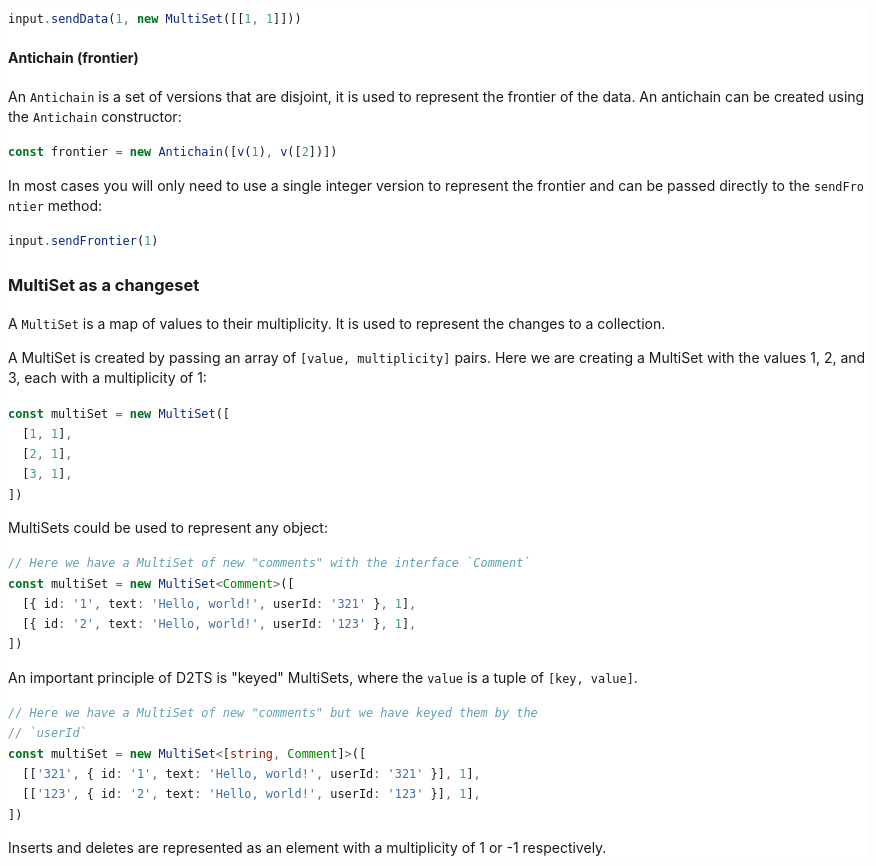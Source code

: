 ```typescript
input.sendData(1, new MultiSet([[1, 1]]))
```

#### Antichain (frontier)

An `Antichain` is a set of versions that are disjoint, it is used to represent the frontier of the data. An antichain can be created using the `Antichain` constructor:

```typescript
const frontier = new Antichain([v(1), v([2])])
```

In most cases you will only need to use a single integer version to represent the frontier and can be passed directly to the `sendFrontier` method:

```typescript
input.sendFrontier(1)
```

### MultiSet as a changeset

A `MultiSet` is a map of values to their multiplicity. It is used to represent the changes to a collection.

A MultiSet is created by passing an array of `[value, multiplicity]` pairs. Here we are creating a MultiSet with the values 1, 2, and 3, each with a multiplicity of 1:

```typescript
const multiSet = new MultiSet([
  [1, 1],
  [2, 1],
  [3, 1],
])
```

MultiSets could be used to represent any object:

```typescript
// Here we have a MultiSet of new "comments" with the interface `Comment`
const multiSet = new MultiSet<Comment>([
  [{ id: '1', text: 'Hello, world!', userId: '321' }, 1],
  [{ id: '2', text: 'Hello, world!', userId: '123' }, 1],
])
```

An important principle of D2TS is "keyed" MultiSets, where the `value` is a tuple of `[key, value]`.

```typescript
// Here we have a MultiSet of new "comments" but we have keyed them by the
// `userId`
const multiSet = new MultiSet<[string, Comment]>([
  [['321', { id: '1', text: 'Hello, world!', userId: '321' }], 1],
  [['123', { id: '2', text: 'Hello, world!', userId: '123' }], 1],
])
```

Inserts and deletes are represented as an element with a multiplicity of 1 or -1 respectively.

